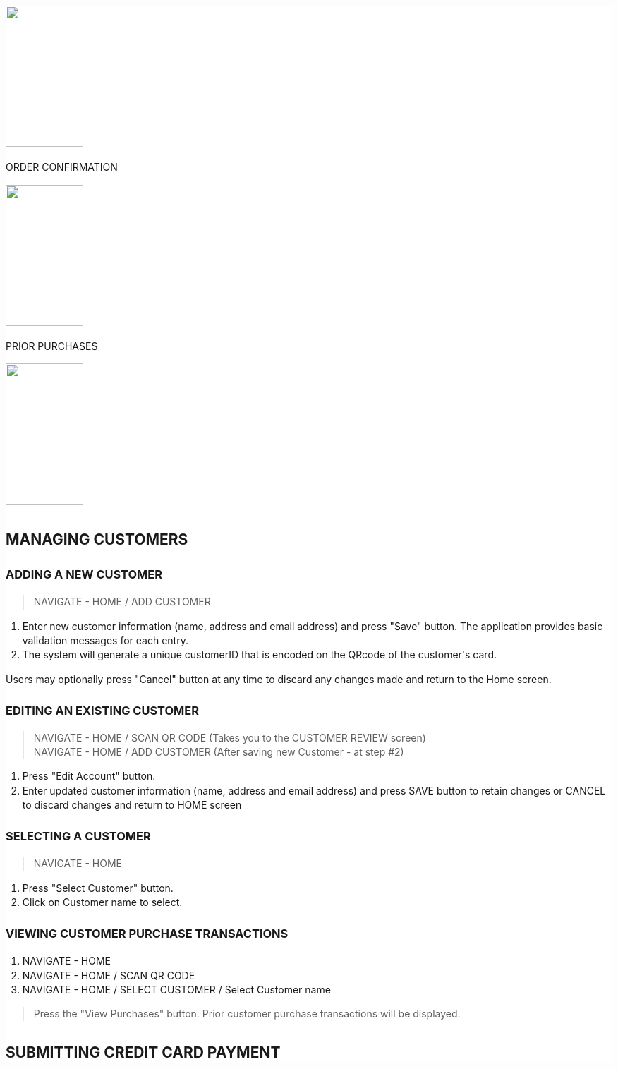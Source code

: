 <img src="https://github.com/gt-ud-softeng/6300Fall15Team11/blob/master/Project2/Docs/Products.png" width="110" height="200" />

ORDER CONFIRMATION

<img src="https://github.com/gt-ud-softeng/6300Fall15Team11/blob/master/Project2/Docs/OrderConfirmation.png" width="110" height="200" />

PRIOR PURCHASES

<img src="https://github.com/gt-ud-softeng/6300Fall15Team11/blob/master/Project2/Docs/Purchases.png" width="110" height="200" />


## MANAGING CUSTOMERS

### ADDING A NEW CUSTOMER

> NAVIGATE  - HOME / ADD CUSTOMER

1. Enter new customer information (name, address and email address) and press "Save" button.  The application provides basic validation messages for each entry.
2. The system will generate a unique customerID that is encoded on the QRcode of the customer's card.  
 
Users may optionally press "Cancel" button at any time to discard any changes made and return to the Home screen.


### EDITING AN EXISTING CUSTOMER

> NAVIGATE  - HOME / SCAN QR CODE (Takes you to the CUSTOMER REVIEW screen)  
> NAVIGATE  - HOME / ADD CUSTOMER (After saving new Customer - at step #2)

1.  Press "Edit Account" button.
2.  Enter updated customer information (name, address and email address) and press SAVE button to retain changes or CANCEL to discard changes and return to HOME screen


### SELECTING A CUSTOMER


> NAVIGATE  - HOME

1. Press "Select Customer" button.
2. Click on Customer name to select.

### VIEWING CUSTOMER PURCHASE TRANSACTIONS

1.  NAVIGATE  - HOME 
2.  NAVIGATE  - HOME / SCAN QR CODE
2.  NAVIGATE  - HOME / SELECT CUSTOMER / Select Customer name 

> Press the "View Purchases" button.
> Prior customer purchase transactions will be displayed.


## SUBMITTING CREDIT CARD PAYMENT
